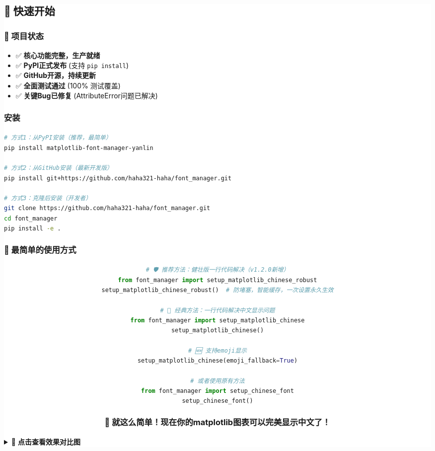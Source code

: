 </div>

## 🚀 快速开始

### 📢 项目状态
- ✅ **核心功能完整，生产就绪**
- ✅ **PyPI正式发布** (支持 `pip install`)
- ✅ **GitHub开源，持续更新**
- ✅ **全面测试通过** (100% 测试覆盖)
- ✅ **关键Bug已修复** (AttributeError问题已解决)

### 安装

```bash
# 方式1：从PyPI安装（推荐，最简单）
pip install matplotlib-font-manager-yanlin

# 方式2：从GitHub安装（最新开发版）
pip install git+https://github.com/haha321-haha/font_manager.git

# 方式3：克隆后安装（开发者）
git clone https://github.com/haha321-haha/font_manager.git
cd font_manager
pip install -e .
```

### 🎯 最简单的使用方式

<div align="center">

```python
# 🛡️ 推荐方法：健壮版一行代码解决（v1.2.0新增）
from font_manager import setup_matplotlib_chinese_robust
setup_matplotlib_chinese_robust()  # 防堵塞，智能缓存，一次设置永久生效

# 🎯 经典方法：一行代码解决中文显示问题
from font_manager import setup_matplotlib_chinese
setup_matplotlib_chinese()

# 🆕 支持emoji显示
setup_matplotlib_chinese(emoji_fallback=True)

# 或者使用原有方法
from font_manager import setup_chinese_font
setup_chinese_font()
```

### 🎉 **就这么简单！现在你的matplotlib图表可以完美显示中文了！**

</div>

<details><summary>📸 <strong>点击查看效果对比图</strong></summary></details>
